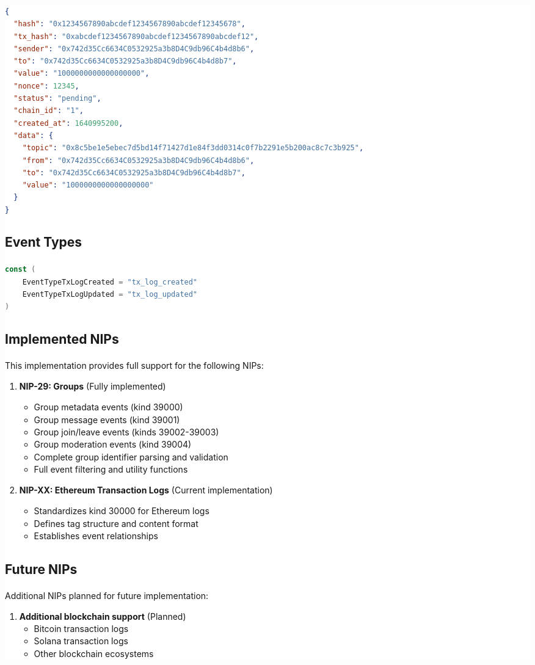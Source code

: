 ```json
{
  "hash": "0x1234567890abcdef1234567890abcdef12345678",
  "tx_hash": "0xabcdef1234567890abcdef1234567890abcdef12",
  "sender": "0x742d35Cc6634C0532925a3b8D4C9db96C4b4d8b6",
  "to": "0x742d35Cc6634C0532925a3b8D4C9db96C4b4d8b7",
  "value": "1000000000000000000",
  "nonce": 12345,
  "status": "pending",
  "chain_id": "1",
  "created_at": 1640995200,
  "data": {
    "topic": "0x8c5be1e5ebec7d5bd14f71427d1e84f3dd0314c0f7b2291e5b200ac8c7c3b925",
    "from": "0x742d35Cc6634C0532925a3b8D4C9db96C4b4d8b6",
    "to": "0x742d35Cc6634C0532925a3b8D4C9db96C4b4d8b7",
    "value": "1000000000000000000"
  }
}
```

## Event Types

```go
const (
    EventTypeTxLogCreated = "tx_log_created"
    EventTypeTxLogUpdated = "tx_log_updated"
)
```

## Implemented NIPs

This implementation provides full support for the following NIPs:

1. **NIP-29: Groups** (Fully implemented)
   - Group metadata events (kind 39000)
   - Group message events (kind 39001)
   - Group join/leave events (kinds 39002-39003)
   - Group moderation events (kind 39004)
   - Complete group identifier parsing and validation
   - Full event filtering and utility functions

2. **NIP-XX: Ethereum Transaction Logs** (Current implementation)
   - Standardizes kind 30000 for Ethereum logs
   - Defines tag structure and content format
   - Establishes event relationships

## Future NIPs

Additional NIPs planned for future implementation:

1. **Additional blockchain support** (Planned)
   - Bitcoin transaction logs
   - Solana transaction logs
   - Other blockchain ecosystems
